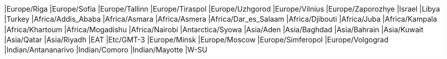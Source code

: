 |Europe/Riga
|Europe/Sofia
|Europe/Tallinn
|Europe/Tiraspol
|Europe/Uzhgorod
|Europe/Vilnius
|Europe/Zaporozhye
|Israel
|Libya
|Turkey
|Africa/Addis_Ababa
|Africa/Asmara
|Africa/Asmera
|Africa/Dar_es_Salaam
|Africa/Djibouti
|Africa/Juba
|Africa/Kampala
|Africa/Khartoum
|Africa/Mogadishu
|Africa/Nairobi
|Antarctica/Syowa
|Asia/Aden
|Asia/Baghdad
|Asia/Bahrain
|Asia/Kuwait
|Asia/Qatar
|Asia/Riyadh
|EAT
|Etc/GMT-3
|Europe/Minsk
|Europe/Moscow
|Europe/Simferopol
|Europe/Volgograd
|Indian/Antananarivo
|Indian/Comoro
|Indian/Mayotte
|W-SU